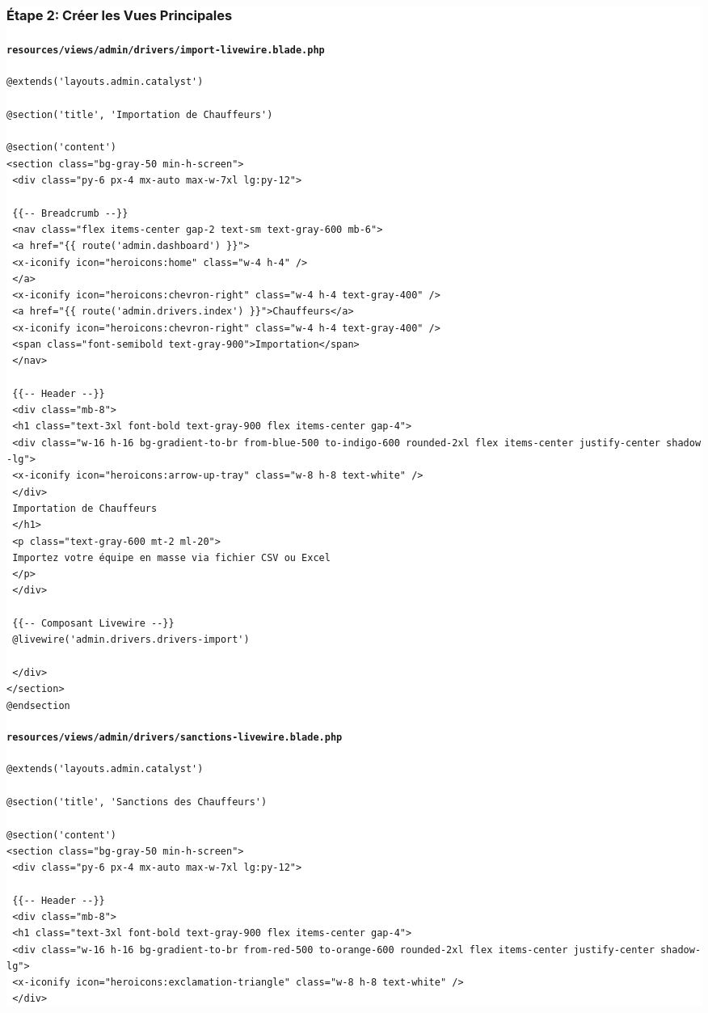 ### Étape 2: Créer les Vues Principales

#### `resources/views/admin/drivers/import-livewire.blade.php`
```blade
@extends('layouts.admin.catalyst')

@section('title', 'Importation de Chauffeurs')

@section('content')
<section class="bg-gray-50 min-h-screen">
 <div class="py-6 px-4 mx-auto max-w-7xl lg:py-12">
 
 {{-- Breadcrumb --}}
 <nav class="flex items-center gap-2 text-sm text-gray-600 mb-6">
 <a href="{{ route('admin.dashboard') }}">
 <x-iconify icon="heroicons:home" class="w-4 h-4" />
 </a>
 <x-iconify icon="heroicons:chevron-right" class="w-4 h-4 text-gray-400" />
 <a href="{{ route('admin.drivers.index') }}">Chauffeurs</a>
 <x-iconify icon="heroicons:chevron-right" class="w-4 h-4 text-gray-400" />
 <span class="font-semibold text-gray-900">Importation</span>
 </nav>

 {{-- Header --}}
 <div class="mb-8">
 <h1 class="text-3xl font-bold text-gray-900 flex items-center gap-4">
 <div class="w-16 h-16 bg-gradient-to-br from-blue-500 to-indigo-600 rounded-2xl flex items-center justify-center shadow-lg">
 <x-iconify icon="heroicons:arrow-up-tray" class="w-8 h-8 text-white" />
 </div>
 Importation de Chauffeurs
 </h1>
 <p class="text-gray-600 mt-2 ml-20">
 Importez votre équipe en masse via fichier CSV ou Excel
 </p>
 </div>

 {{-- Composant Livewire --}}
 @livewire('admin.drivers.drivers-import')
 
 </div>
</section>
@endsection
```

#### `resources/views/admin/drivers/sanctions-livewire.blade.php`
```blade
@extends('layouts.admin.catalyst')

@section('title', 'Sanctions des Chauffeurs')

@section('content')
<section class="bg-gray-50 min-h-screen">
 <div class="py-6 px-4 mx-auto max-w-7xl lg:py-12">
 
 {{-- Header --}}
 <div class="mb-8">
 <h1 class="text-3xl font-bold text-gray-900 flex items-center gap-4">
 <div class="w-16 h-16 bg-gradient-to-br from-red-500 to-orange-600 rounded-2xl flex items-center justify-center shadow-lg">
 <x-iconify icon="heroicons:exclamation-triangle" class="w-8 h-8 text-white" />
 </div>
```
